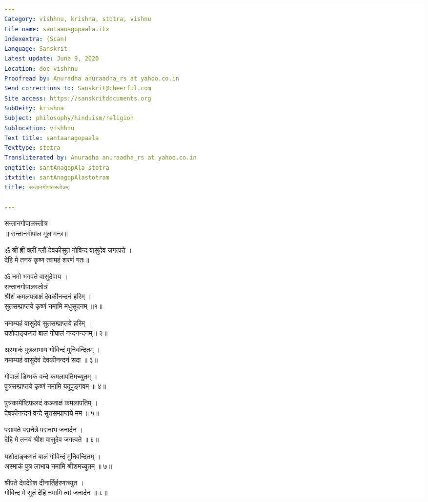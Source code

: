 ```yaml
---
Category: vishhnu, krishna, stotra, vishnu
File name: santaanagopaala.itx
Indexextra: (Scan)
Language: Sanskrit
Latest update: June 9, 2020
Location: doc_vishhnu
Proofread by: Anuradha anuraadha_rs at yahoo.co.in
Send corrections to: Sanskrit@cheerful.com
Site access: https://sanskritdocuments.org
SubDeity: krishna
Subject: philosophy/hinduism/religion
Sublocation: vishhnu
Text title: santaanagopaala
Texttype: stotra
Transliterated by: Anuradha anuraadha_rs at yahoo.co.in
engtitle: santAnagopAla stotra
itxtitle: santAnagopAlastotram
title: सन्तानगोपालस्तोत्रम्

---
```

  
 सन्तानगोपालस्तोत्र   
॥ सन्तानगोपाल मूल मन्त्र॥  
  
ॐ श्रीं ह्रीं क्लीं ग्लौं देवकीसुत गोविन्द वासुदेव जगत्पते ।  
देहि मे तनयं कृष्ण त्वामहं शरणं गतः॥  
  
ॐ नमो भगवते वासुदेवाय ।  
सन्तानगोपालस्तोत्रं  
श्रीशं कमलपत्राक्षं देवकीनन्दनं हरिम् ।  
सुतसम्प्राप्तये कृष्णं नमामि मधुसूदनम् ॥१॥  
  
नमाम्यहं वासुदेवं सुतसम्प्राप्तये हरिम् ।  
यशोदाङ्कगतं बालं गोपालं नन्दनन्दनम्॥ २॥  
  
अस्माकं पुत्रलाभाय गोविन्दं मुनिवन्दितम् ।  
नमाम्यहं वासुदेवं देवकीनन्दनं सदा ॥ ३॥  
  
गोपालं डिम्भकं वन्दे कमलापतिमच्युतम् ।  
पुत्रसम्प्राप्तये कृष्णं नमामि यदुपुङ्गवम् ॥ ४॥  
  
पुत्रकामेष्टिफलदं कञ्जाक्षं कमलापतिम् ।  
देवकीनन्दनं वन्दे सुतसम्प्राप्तये मम ॥ ५॥  
  
पद्मापते पद्मनेत्रे पद्मनाभ जनार्दन ।  
देहि मे तनयं श्रीश वासुदेव जगत्पते ॥ ६॥  
  
यशोदाङ्कगतं बालं गोविन्दं मुनिवन्दितम् ।  
अस्माकं पुत्र लाभाय नमामि श्रीशमच्युतम् ॥ ७॥  
  
श्रीपते देवदेवेश दीनार्तिर्हरणाच्युत ।  
गोविन्द मे सुतं देहि नमामि त्वां जनार्दन ॥ ८॥  
  